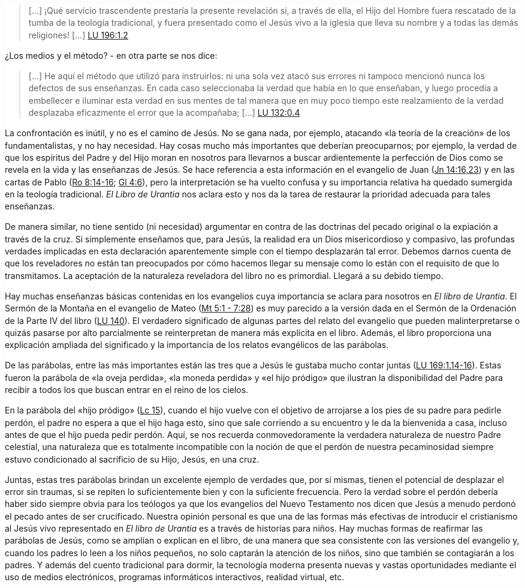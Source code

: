 > [...] ¡Qué servicio trascendente prestaría la presente revelación si, a través de ella, el Hijo del Hombre fuera rescatado de la tumba de la teología tradicional, y fuera presentado como el Jesús vivo a la iglesia que lleva su nombre y a todas las demás religiones! [...] [LU 196:1.2](/es/The_Urantia_Book/196#p1_2)

¿Los medios y el método? - en otra parte se nos dice:

> [...] He aquí el método que utilizó para instruirlos: ni una sola vez atacó sus errores ni tampoco mencionó nunca los defectos de sus enseñanzas. En cada caso seleccionaba la verdad que había en lo que enseñaban, y luego procedía a embellecer e iluminar esta verdad en sus mentes de tal manera que en muy poco tiempo este realzamiento de la verdad desplazaba eficazmente el error que la acompañaba; [...] [LU 132:0.4](/es/The_Urantia_Book/132#p0_4)

La confrontación es inútil, y no es el camino de Jesús. No se gana nada, por ejemplo, atacando «la teoría de la creación» de los fundamentalistas, y no hay necesidad. Hay cosas mucho más importantes que deberían preocuparnos; por ejemplo, la verdad de que los espíritus del Padre y del Hijo moran en nosotros para llevarnos a buscar ardientemente la perfección de Dios como se revela en la vida y las enseñanzas de Jesús. Se hace referencia a esta información en el evangelio de Juan ([Jn 14:16,23](/es/Bible/John/14#v16)) y en las cartas de Pablo ([Ro 8:14-16](/es/Bible/Romans/8#v14); [Gl 4:6](/es/Bible/Galatians/4#v6)), pero la interpretación se ha vuelto confusa y su importancia relativa ha quedado sumergida en la teología tradicional. *El Libro de Urantia* nos aclara esto y nos da la tarea de restaurar la prioridad adecuada para tales enseñanzas.

De manera similar, no tiene sentido (ni necesidad) argumentar en contra de las doctrinas del pecado original o la expiación a través de la cruz. Si simplemente enseñamos que, para Jesús, la realidad era un Dios misericordioso y compasivo, las profundas verdades implicadas en esta declaración aparentemente simple con el tiempo desplazarán tal error. Debemos darnos cuenta de que los reveladores no están tan preocupados por cómo hacemos llegar su mensaje como lo están con el requisito de que lo transmitamos. La aceptación de la naturaleza reveladora del libro no es primordial. Llegará a su debido tiempo.

Hay muchas enseñanzas básicas contenidas en los evangelios cuya importancia se aclara para nosotros en *El libro de Urantia*. El Sermón de la Montaña en el evangelio de Mateo ([Mt 5:1 - 7:28](/es/Bible/Matthew/5#v1)) es muy parecido a la versión dada en el Sermón de la Ordenación de la Parte IV del libro ([LU 140](/es/The_Urantia_Book/140)). El verdadero significado de algunas partes del relato del evangelio que pueden malinterpretarse o quizás pasarse por alto parcialmente se reinterpretan de manera más explícita en el libro. Además, el libro proporciona una explicación ampliada del significado y la importancia de los relatos evangélicos de las parábolas.

De las parábolas, entre las más importantes están las tres que a Jesús le gustaba mucho contar juntas ([LU 169:1.14-16](/es/The_Urantia_Book/169#p1_14)). Estas fueron la parábola de «la oveja perdida», «la moneda perdida» y «el hijo pródigo» que ilustran la disponibilidad del Padre para recibir a todos los que buscan entrar en el reino de los cielos.

En la parábola del «hijo pródigo» ([Lc 15](/es/Bible/Lucas/15)), cuando el hijo vuelve con el objetivo de arrojarse a los pies de su padre para pedirle perdón, el padre no espera a que el hijo haga esto, sino que sale corriendo a su encuentro y le da la bienvenida a casa, incluso antes de que el hijo pueda pedir perdón. Aquí, se nos recuerda conmovedoramente la verdadera naturaleza de nuestro Padre celestial, una naturaleza que es totalmente incompatible con la noción de que el perdón de nuestra pecaminosidad siempre estuvo condicionado al sacrificio de su Hijo, Jesús, en una cruz.

Juntas, estas tres parábolas brindan un excelente ejemplo de verdades que, por sí mismas, tienen el potencial de desplazar el error sin traumas, si se repiten lo suficientemente bien y con la suficiente frecuencia. Pero la verdad sobre el perdón debería haber sido siempre obvia para los teólogos ya que los evangelios del Nuevo Testamento nos dicen que Jesús a menudo perdonó el pecado antes de ser crucificado. Nuestra opinión personal es que una de las formas más efectivas de introducir el cristianismo al Jesús vivo representado en *El libro de Urantia* es a través de historias para niños. Hay muchas formas de reafirmar las parábolas de Jesús, como se amplían o explican en el libro, de una manera que sea consistente con las versiones del evangelio y, cuando los padres lo leen a los niños pequeños, no solo captarán la atención de los niños, sino que también se contagiarán a los padres. Y además del cuento tradicional para dormir, la tecnología moderna presenta nuevas y vastas oportunidades mediante el uso de medios electrónicos, programas informáticos interactivos, realidad virtual, etc.


[^1]: Borg, Marcus J. (1987) «Jesus: A New Vision» (Harper San Francisco)
[^1]: Clarke-Stewart A., S. Friedmall, and J. Koch. «Child Development: A topical Approach».
[^2]: Lewis, R & S. «The Parenting Puzzle».
[^1]: “Brain Sex: The Real Difference Between Men and Women”, Dr Anne Moir, Ph.D. y David Jessel, Wise Owl Secrets Publishing, 1989.
[^1]: Marcus J. Borg. «Jesus. A New Vision». (Harper San Francisco, 1991.)
[^2]: Huston Smith en «The Religions of Man». (Perennial Library, Harper and Row, Nueva York. 1965.)
